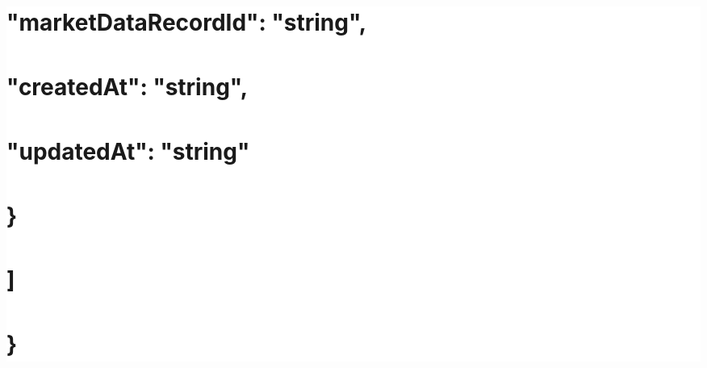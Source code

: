 #       "marketDataRecordId": "string",
#       "createdAt": "string",
#       "updatedAt": "string"
#     }
#   ]
# }
